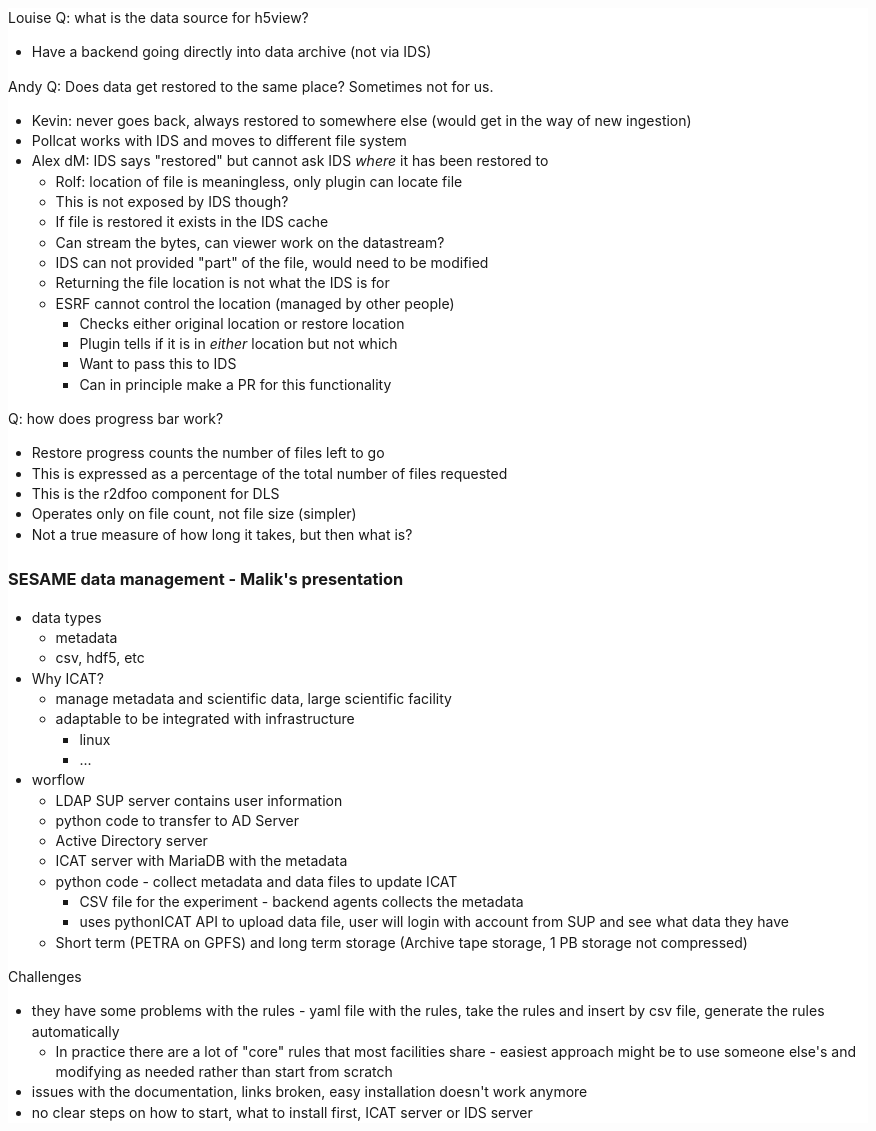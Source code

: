 Louise Q: what is the data source for h5view?
- Have a backend going directly into data archive (not via IDS)

Andy Q: Does data get restored to the same place? Sometimes not for us.
- Kevin: never goes back, always restored to somewhere else (would get in the way of new ingestion)
- Pollcat works with IDS and moves to different file system
- Alex dM: IDS says "restored" but cannot ask IDS *where* it has been restored to
    - Rolf: location of file is meaningless, only plugin can locate file
    - This is not exposed by IDS though?
    - If file is restored it exists in the IDS cache
    - Can stream the bytes, can viewer work on the datastream?
    - IDS can not provided "part" of the file, would need to be modified
    - Returning the file location is not what the IDS is for
    - ESRF cannot control the location (managed by other people)
        - Checks either original location or restore location
        - Plugin tells if it is in *either* location but not which
        - Want to pass this to IDS
        - Can in principle make a PR for this functionality

Q: how does progress bar work?
- Restore progress counts the number of files left to go
- This is expressed as a percentage of the total number of files requested
- This is the r2dfoo component for DLS
- Operates only on file count, not file size (simpler)
- Not a true measure of how long it takes, but then what is?


### SESAME data management - Malik's presentation

- data types
    - metadata
    - csv, hdf5, etc
- Why ICAT?
    - manage metadata and scientific data, large scientific facility
    - adaptable to be integrated with infrastructure
        - linux 
        - ...
- worflow
    - LDAP SUP server contains user information
    - python code to transfer to AD Server
    - Active Directory server
    - ICAT server with MariaDB with the metadata
    - python code - collect metadata and data files to update ICAT
        - CSV file for the experiment - backend agents collects the metadata
        - uses pythonICAT API to upload data file, user will login with account from SUP and see what data they have
    - Short term (PETRA on GPFS) and long term storage (Archive tape storage, 1 PB storage not compressed)

Challenges
- they have some problems with the rules - yaml file with the rules, take the rules and insert by csv file, generate the rules automatically 
    - In practice there are a lot of "core" rules that most facilities share - easiest approach might be to use someone else's and modifying as needed rather than start from scratch
- issues with the documentation, links broken, easy installation doesn't work anymore
- no clear steps on how to start, what to install first, ICAT server or IDS server
    